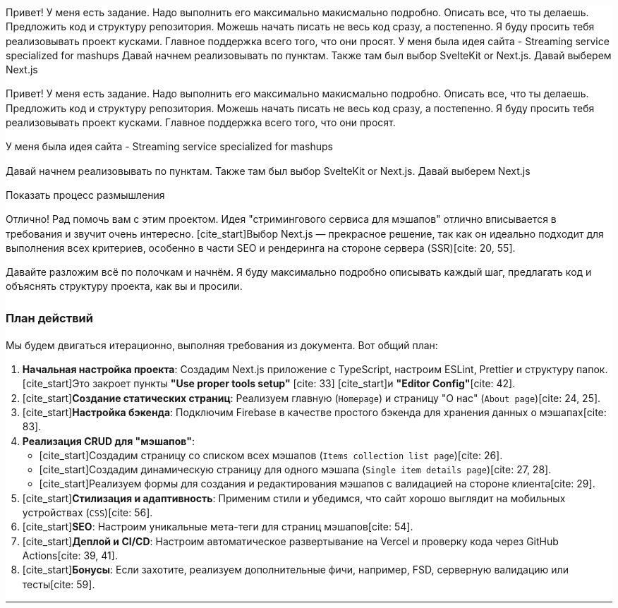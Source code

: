 Привет! У меня есть задание. Надо выполнить его максимально макисмально подробно. Описать все, что ты делаешь. Предложить код и структуру репозитория. Можешь начать писать не весь код сразу, а постепенно. Я буду просить тебя реализовывать проект кусками. Главное поддержка всего того, что они просят.
У меня была идея сайта - Streaming service specialized for mashups
Давай начнем реализовывать по пунктам. Также там был выбор SvelteKit or Next.js. Давай выберем Next.js

Привет! У меня есть задание. Надо выполнить его максимально макисмально подробно. Описать все, что ты делаешь. Предложить код и структуру репозитория. Можешь начать писать не весь код сразу, а постепенно. Я буду просить тебя реализовывать проект кусками. Главное поддержка всего того, что они просят.

У меня была идея сайта - Streaming service specialized for mashups

Давай начнем реализовывать по пунктам. Также там был выбор SvelteKit or Next.js. Давай выберем Next.js

Показать процесс размышления

Отлично\! Рад помочь вам с этим проектом. Идея "стримингового сервиса для мэшапов" отлично вписывается в требования и звучит очень интересно. [cite\_start]Выбор Next.js — прекрасное решение, так как он идеально подходит для выполнения всех критериев, особенно в части SEO и рендеринга на стороне сервера (SSR)[cite: 20, 55].

Давайте разложим всё по полочкам и начнём. Я буду максимально подробно описывать каждый шаг, предлагать код и объяснять структуру проекта, как вы и просили.

### План действий

Мы будем двигаться итерационно, выполняя требования из документа. Вот общий план:

1.  **Начальная настройка проекта**: Создадим Next.js приложение с TypeScript, настроим ESLint, Prettier и структуру папок. [cite\_start]Это закроет пункты **"Use proper tools setup"** [cite: 33] [cite\_start]и **"Editor Config"**[cite: 42].
2.  [cite\_start]**Создание статических страниц**: Реализуем главную (`Homepage`) и страницу "О нас" (`About page`)[cite: 24, 25].
3.  [cite\_start]**Настройка бэкенда**: Подключим Firebase в качестве простого бэкенда для хранения данных о мэшапах[cite: 83].
4.  **Реализация CRUD для "мэшапов"**:
    - [cite\_start]Создадим страницу со списком всех мэшапов (`Items collection list page`)[cite: 26].
    - [cite\_start]Создадим динамическую страницу для одного мэшапа (`Single item details page`)[cite: 27, 28].
    - [cite\_start]Реализуем формы для создания и редактирования мэшапов с валидацией на стороне клиента[cite: 29].
5.  [cite\_start]**Стилизация и адаптивность**: Применим стили и убедимся, что сайт хорошо выглядит на мобильных устройствах (`CSS`)[cite: 56].
6.  [cite\_start]**SEO**: Настроим уникальные мета-теги для страниц мэшапов[cite: 54].
7.  [cite\_start]**Деплой и CI/CD**: Настроим автоматическое развертывание на Vercel и проверку кода через GitHub Actions[cite: 39, 41].
8.  [cite\_start]**Бонусы**: Если захотите, реализуем дополнительные фичи, например, FSD, серверную валидацию или тесты[cite: 59].

---
